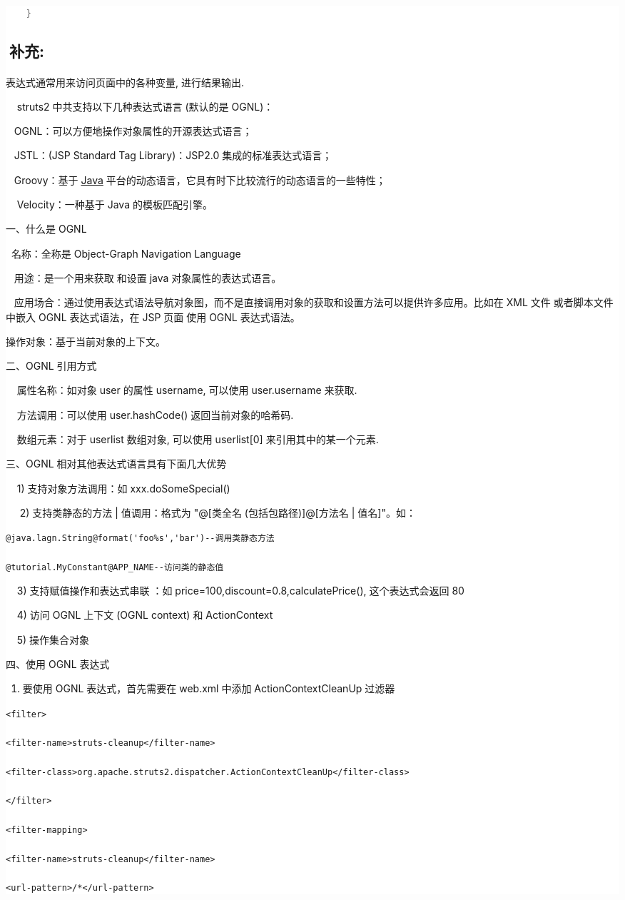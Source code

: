 ```java
    }
```



##  补充:

表达式通常用来访问页面中的各种变量, 进行结果输出.

    struts2 中共支持以下几种表达式语言 (默认的是 OGNL)：

   OGNL：可以方便地操作对象属性的开源表达式语言；

   JSTL：(JSP Standard Tag Library)：JSP2.0 集成的标准表达式语言；

   Groovy：基于 [Java](http://lib.csdn.net/base/17 "Java EE知识库") 平台的动态语言，它具有时下比较流行的动态语言的一些特性；

    Velocity：一种基于 Java 的模板匹配引擎。

一、什么是 OGNL

  名称：全称是 Object-Graph Navigation Language

   用途：是一个用来获取 和设置 java 对象属性的表达式语言。

   应用场合：通过使用表达式语法导航对象图，而不是直接调用对象的获取和设置方法可以提供许多应用。比如在 XML 文件 或者脚本文件中嵌入 OGNL 表达式语法，在 JSP 页面 使用 OGNL 表达式语法。

操作对象：基于当前对象的上下文。

二、OGNL 引用方式

    属性名称：如对象 user 的属性 username, 可以使用 user.username 来获取.

    方法调用：可以使用 user.hashCode() 返回当前对象的哈希码.

    数组元素：对于 userlist 数组对象, 可以使用 userlist[0] 来引用其中的某一个元素.

三、OGNL 相对其他表达式语言具有下面几大优势

    1) 支持对象方法调用：如 xxx.doSomeSpecial()

     2) 支持类静态的方法 | 值调用：格式为 "@[类全名 (包括包路径)]@[方法名 | 值名]"。如：

```
@java.lagn.String@format('foo%s','bar')--调用类静态方法

@tutorial.MyConstant@APP_NAME--访问类的静态值
```

    3) 支持赋值操作和表达式串联 ：如 price=100,discount=0.8,calculatePrice(), 这个表达式会返回 80

    4) 访问 OGNL 上下文 (OGNL context) 和 ActionContext

    5) 操作集合对象

四、使用 OGNL 表达式

1) 要使用 OGNL 表达式，首先需要在 web.xml 中添加 ActionContextCleanUp 过滤器



```
<filter>

<filter-name>struts-cleanup</filter-name>

<filter-class>org.apache.struts2.dispatcher.ActionContextCleanUp</filter-class>

</filter>

<filter-mapping>

<filter-name>struts-cleanup</filter-name>

<url-pattern>/*</url-pattern>
```